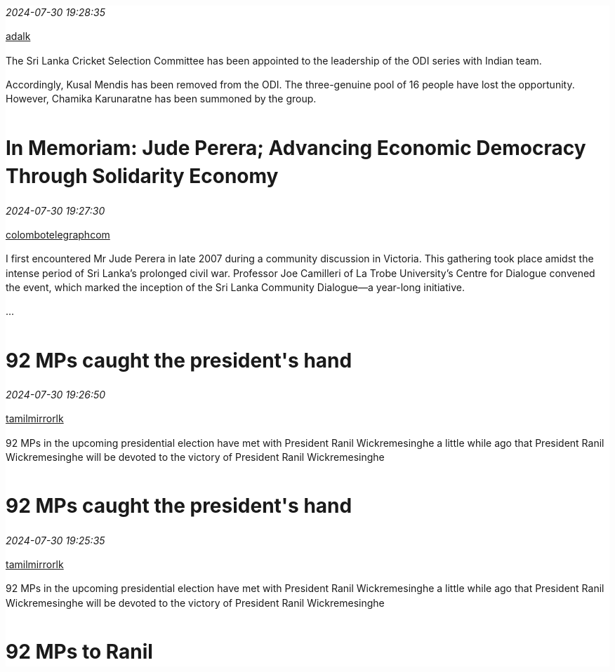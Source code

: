 *2024-07-30 19:28:35*

[adalk](https://www.ada.lk/sports/එක්දින-නායකත්වයෙන්-කුසල්-ඉවතට-වගකීම-චරිත්ට--චාමිකටත්-කණ්ඩායමේ-අවස්ථාව/9-411101)

The Sri Lanka Cricket Selection Committee has been appointed to the leadership of the ODI series with Indian team.

Accordingly, Kusal Mendis has been removed from the ODI. The three-genuine pool of 16 people have lost the opportunity. However, Chamika Karunaratne has been summoned by the group.



# In Memoriam: Jude Perera; Advancing Economic Democracy Through Solidarity Economy

*2024-07-30 19:27:30*

[colombotelegraphcom](https://www.colombotelegraph.com/index.php/in-memoriam-jude-perera-advancing-economic-democracy-through-solidarity-economy/)

I first encountered Mr Jude Perera in late 2007 during a community discussion in Victoria. This gathering took place amidst the intense period of Sri Lanka’s prolonged civil war. Professor Joe Camilleri of La Trobe University’s Centre for Dialogue convened the event, which marked the inception of the Sri Lanka Community Dialogue—a year-long initiative.

...



# 92 MPs caught the president's hand

*2024-07-30 19:26:50*

[tamilmirrorlk](https://www.tamilmirror.lk/செய்திகள்/92-எம்-பிக்கள்-ஜனாதிபதியின்-கையை-பிடித்தனர்/175-341299)

92 MPs in the upcoming presidential election have met with President Ranil Wickremesinghe a little while ago that President Ranil Wickremesinghe will be devoted to the victory of President Ranil Wickremesinghe



# 92 MPs caught the president's hand

*2024-07-30 19:25:35*

[tamilmirrorlk](https://www.tamilmirror.lk/செய்திகள்/92-எம்-பிக்கள்-ஜனாதிபதியின்-கையை-பிடித்தனர்/175-341298)

92 MPs in the upcoming presidential election have met with President Ranil Wickremesinghe a little while ago that President Ranil Wickremesinghe will be devoted to the victory of President Ranil Wickremesinghe



# 92 MPs to Ranil
